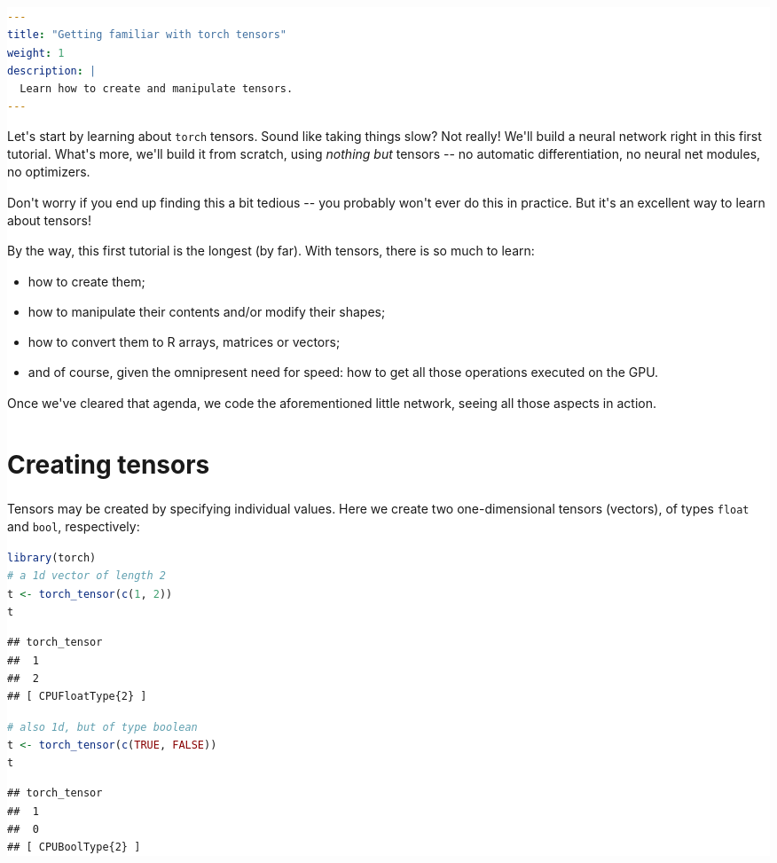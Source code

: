 ```yaml
---
title: "Getting familiar with torch tensors"
weight: 1
description: | 
  Learn how to create and manipulate tensors.
---
```


Let's start by learning about `torch` tensors. Sound like taking things slow? Not really! We'll build a neural network right in this first tutorial. What's more, we'll build it from scratch, using *nothing but* tensors -- no automatic differentiation, no neural net modules, no optimizers.

Don't worry if you end up finding this a bit tedious -- you probably won't ever do this in practice. But it's an excellent way to learn about tensors!

By the way, this first tutorial is the longest (by far). With tensors, there is so much to learn:

-   how to create them;

-   how to manipulate their contents and/or modify their shapes;

-   how to convert them to R arrays, matrices or vectors;

-   and of course, given the omnipresent need for speed: how to get all those operations executed on the GPU.

Once we've cleared that agenda, we code the aforementioned little network, seeing all those aspects in action.

# Creating tensors

Tensors may be created by specifying individual values. Here we create two one-dimensional tensors (vectors), of types `float` and `bool`, respectively:


```r
library(torch)
# a 1d vector of length 2
t <- torch_tensor(c(1, 2))
t
```

```
## torch_tensor
##  1
##  2
## [ CPUFloatType{2} ]
```

```r
# also 1d, but of type boolean
t <- torch_tensor(c(TRUE, FALSE))
t
```

```
## torch_tensor
##  1
##  0
## [ CPUBoolType{2} ]
```


[^1]: Although the assumption may be tempting, "contiguous" does not correspond to what we'd call "contiguous in memory" in casual language.
[^2]: For correctness' sake, `contiguous()` will only make a copy if the tensor it is called on is *not contiguous already.*
